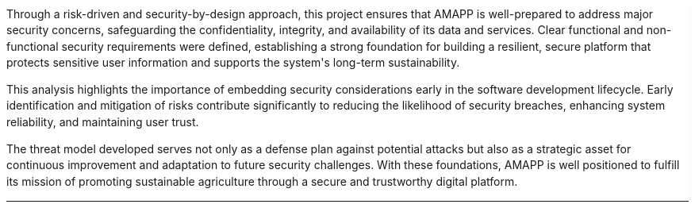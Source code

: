 Through a risk-driven and security-by-design approach, this project ensures that AMAPP is well-prepared to address major security concerns, safeguarding the confidentiality, integrity, and availability of its data and services. Clear functional and non-functional security requirements were defined, establishing a strong foundation for building a resilient, secure platform that protects sensitive user information and supports the system's long-term sustainability.

This analysis highlights the importance of embedding security considerations early in the software development lifecycle. Early identification and mitigation of risks contribute significantly to reducing the likelihood of security breaches, enhancing system reliability, and maintaining user trust.

The threat model developed serves not only as a defense plan against potential attacks but also as a strategic asset for continuous improvement and adaptation to future security challenges. With these foundations, AMAPP is well positioned to fulfill its mission of promoting sustainable agriculture through a secure and trustworthy digital platform.

---
